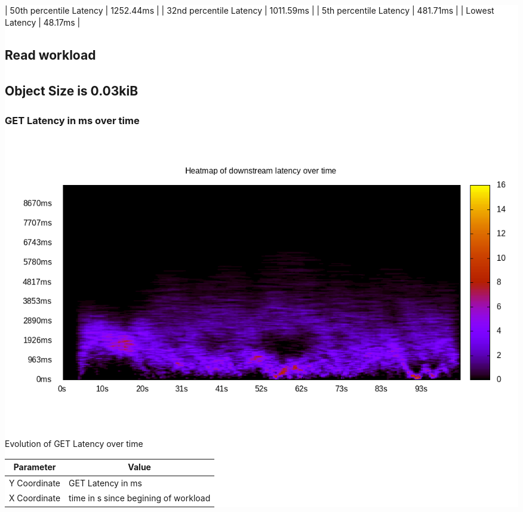 | 50th percentile Latency | 1252.44ms |
| 32nd percentile Latency | 1011.59ms |
| 5th percentile Latency | 481.71ms |
| Lowest Latency | 48.17ms |


## Read workload




## Object Size is 0.03kiB



### GET Latency in ms over time

![over-time-heatmap-Latency-read-nClients=512-objectSize=32](evileye/over-time-heatmap-Latency-read-nClients=512-objectSize=32-down.png)

Evolution of GET Latency over time

| Parameter | Value |
| --- | --- |
| Y Coordinate | GET Latency in ms |
| X Coordinate | time in s since begining of workload |
